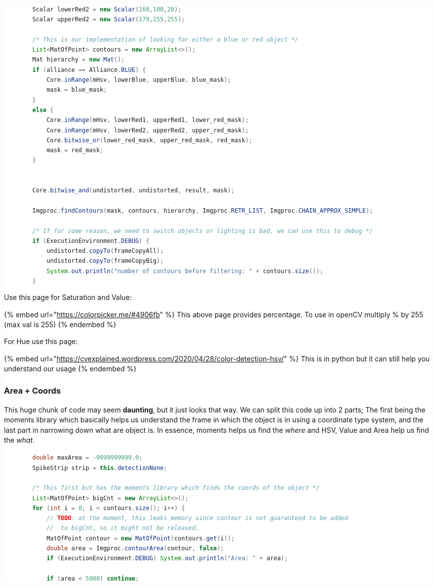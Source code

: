 ```java
        Scalar lowerRed2 = new Scalar(160,100,20);
        Scalar upperRed2 = new Scalar(179,255,255);
        
        /* This is our implementation of looking for either a blue or red object */
        List<MatOfPoint> contours = new ArrayList<>();
        Mat hierarchy = new Mat();
        if (alliance == Alliance.BLUE) {
            Core.inRange(mHsv, lowerBlue, upperBlue, blue_mask);
            mask = blue_mask;
        }
        else {
            Core.inRange(mHsv, lowerRed1, upperRed1, lower_red_mask);
            Core.inRange(mHsv, lowerRed2, upperRed2, upper_red_mask);
            Core.bitwise_or(lower_red_mask, upper_red_mask, red_mask);
            mask = red_mask;
        }
        
        
        Core.bitwise_and(undistorted, undistorted, result, mask);

        Imgproc.findContours(mask, contours, hierarchy, Imgproc.RETR_LIST, Imgproc.CHAIN_APPROX_SIMPLE);
        
        /* If for some reason, we need to switch objects or lighting is bad, we can use this to debug */
        if (ExecutionEnvironment.DEBUG) {
            undistorted.copyTo(frameCopyAll);
            undistorted.copyTo(frameCopyBig);
            System.out.println("number of contours before filtering: " + contours.size());
        }
```

Use this page for Saturation and Value:&#x20;

{% embed url="https://colorpicker.me/#4906fb" %}
This above page provides percentage. To use in openCV multiply % by 255 (max val is 255)
{% endembed %}

For Hue use this page: &#x20;

{% embed url="https://cvexplained.wordpress.com/2020/04/28/color-detection-hsv/" %}
This is in python but it can still help you understand our usage
{% endembed %}

### Area + Coords

This huge chunk of code may seem **daunting**, but it just looks that way. We can split this code up into 2 parts; The first being the moments library which basically helps us understand the frame in which the object is in using a coordinate type system, and the last part in narrowing down what are object is. In essence, moments helps us find the _where_ and HSV, Value and Area help us find the _what_.

```java
        double maxArea = -9999999999.0;
        SpikeStrip strip = this.detectionNone;

        /* This first but has the moments library which finds the coords of the object */
        List<MatOfPoint> bigCnt = new ArrayList<>();
        for (int i = 0; i < contours.size(); i++) {
            // TODO: at the moment, this leaks memory since contour is not guaranteed to be added
            //  to bigCnt, so it might not be released.
            MatOfPoint contour = new MatOfPoint(contours.get(i));
            double area = Imgproc.contourArea(contour, false);
            if (ExecutionEnvironment.DEBUG) System.out.println("Area: " + area);
            
            if (area < 5000) continue;
```